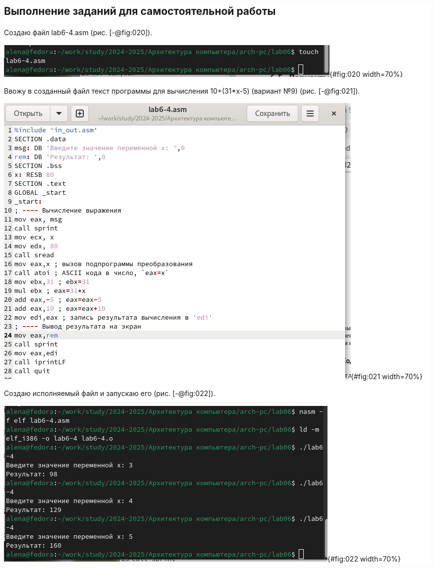 ```NASM
```
## Выполнение заданий для самостоятельной работы

Создаю файл lab6-4.asm (рис. [-@fig:020]).

![Создание файла](image/20.png){#fig:020 width=70%}

Ввожу в созданный файл текст программы для вычисления 10+(31*x-5) (вариант №9) (рис. [-@fig:021]).

![Редактирование файла](image/21.png){#fig:021 width=70%}

Создаю исполняемый файл и запускаю его (рис. [-@fig:022]).

![Запуск исполняемого файла](image/22.png){#fig:022 width=70%}
